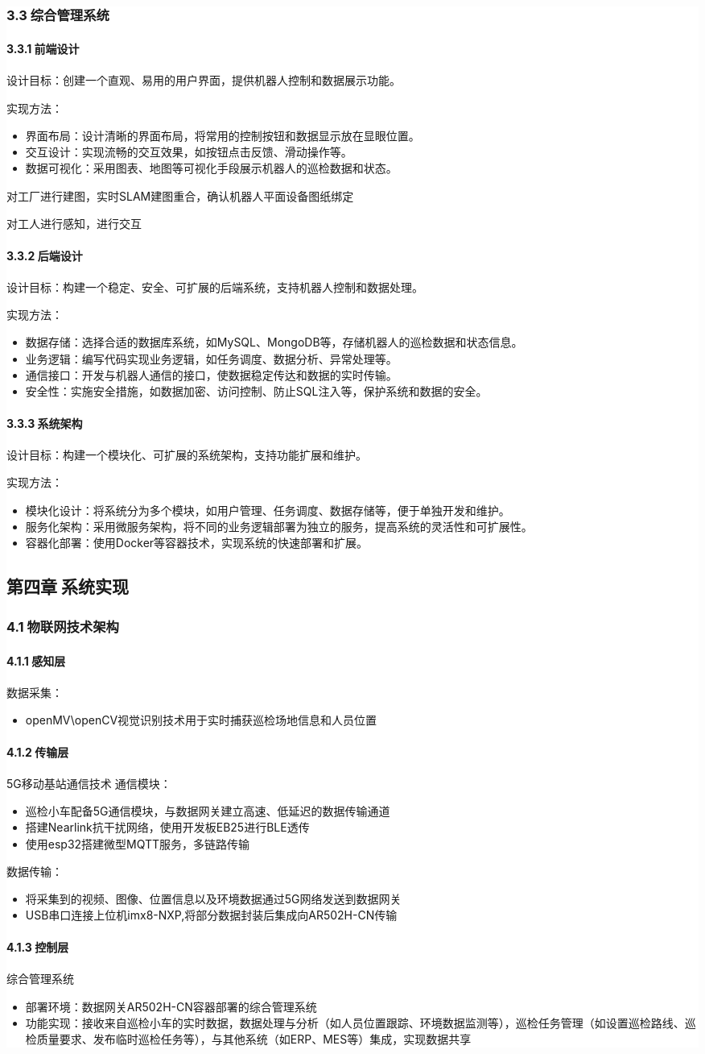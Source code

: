 ### 3.3 综合管理系统

#### 3.3.1 前端设计
设计目标：创建一个直观、易用的用户界面，提供机器人控制和数据展示功能。

实现方法：
- 界面布局：设计清晰的界面布局，将常用的控制按钮和数据显示放在显眼位置。
- 交互设计：实现流畅的交互效果，如按钮点击反馈、滑动操作等。
- 数据可视化：采用图表、地图等可视化手段展示机器人的巡检数据和状态。

对工厂进行建图，实时SLAM建图重合，确认机器人平面设备图纸绑定

对工人进行感知，进行交互

#### 3.3.2 后端设计
设计目标：构建一个稳定、安全、可扩展的后端系统，支持机器人控制和数据处理。

实现方法：
- 数据存储：选择合适的数据库系统，如MySQL、MongoDB等，存储机器人的巡检数据和状态信息。
- 业务逻辑：编写代码实现业务逻辑，如任务调度、数据分析、异常处理等。
- 通信接口：开发与机器人通信的接口，使数据稳定传达和数据的实时传输。
- 安全性：实施安全措施，如数据加密、访问控制、防止SQL注入等，保护系统和数据的安全。

#### 3.3.3 系统架构
设计目标：构建一个模块化、可扩展的系统架构，支持功能扩展和维护。

实现方法：
- 模块化设计：将系统分为多个模块，如用户管理、任务调度、数据存储等，便于单独开发和维护。
- 服务化架构：采用微服务架构，将不同的业务逻辑部署为独立的服务，提高系统的灵活性和可扩展性。
- 容器化部署：使用Docker等容器技术，实现系统的快速部署和扩展。

## 第四章 系统实现

### 4.1 物联网技术架构

#### 4.1.1 感知层
数据采集：
- openMV\openCV视觉识别技术用于实时捕获巡检场地信息和人员位置

#### 4.1.2 传输层
5G移动基站通信技术
通信模块：
- 巡检小车配备5G通信模块，与数据网关建立高速、低延迟的数据传输通道
- 搭建Nearlink抗干扰网络，使用开发板EB25进行BLE透传
- 使用esp32搭建微型MQTT服务，多链路传输

数据传输：
- 将采集到的视频、图像、位置信息以及环境数据通过5G网络发送到数据网关
- USB串口连接上位机imx8-NXP,将部分数据封装后集成向AR502H-CN传输

#### 4.1.3 控制层
综合管理系统
- 部署环境：数据网关AR502H-CN容器部署的综合管理系统
- 功能实现：接收来自巡检小车的实时数据，数据处理与分析（如人员位置跟踪、环境数据监测等），巡检任务管理（如设置巡检路线、巡检质量要求、发布临时巡检任务等），与其他系统（如ERP、MES等）集成，实现数据共享
